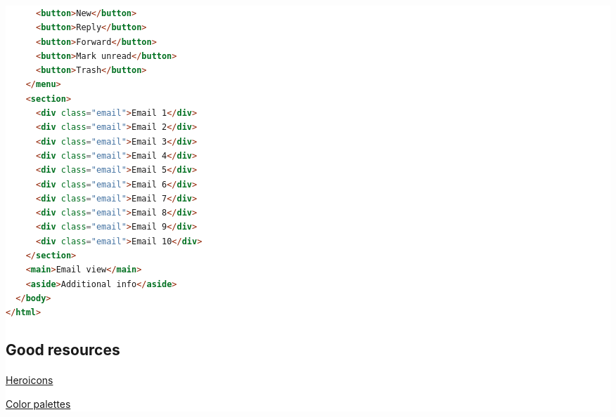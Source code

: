 ```html
      <button>New</button>
      <button>Reply</button>
      <button>Forward</button>
      <button>Mark unread</button>
      <button>Trash</button>
    </menu>
    <section>
      <div class="email">Email 1</div>
      <div class="email">Email 2</div>
      <div class="email">Email 3</div>
      <div class="email">Email 4</div>
      <div class="email">Email 5</div>
      <div class="email">Email 6</div>
      <div class="email">Email 7</div>
      <div class="email">Email 8</div>
      <div class="email">Email 9</div>
      <div class="email">Email 10</div>
    </section>
    <main>Email view</main>
    <aside>Additional info</aside>
  </body>
</html>
```

## Good resources

[Heroicons](https://heroicons.com/)

[Color palettes](https://coolors.co/)
